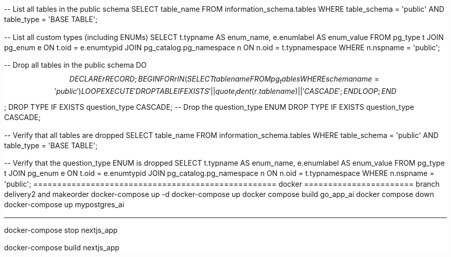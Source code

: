 -- List all tables in the public schema
SELECT table_name
FROM information_schema.tables
WHERE table_schema = 'public'
AND table_type = 'BASE TABLE';

-- List all custom types (including ENUMs)
SELECT t.typname AS enum_name,
e.enumlabel AS enum_value
FROM pg_type t
JOIN pg_enum e ON t.oid = e.enumtypid
JOIN pg_catalog.pg_namespace n ON n.oid = t.typnamespace
WHERE n.nspname = 'public';

-- Drop all tables in the public schema
DO $$
DECLARE
r RECORD;
BEGIN
FOR r IN (SELECT tablename FROM pg_tables WHERE schemaname = 'public') LOOP
EXECUTE 'DROP TABLE IF EXISTS ' || quote_ident(r.tablename) || ' CASCADE';
END LOOP;
END $$;
DROP TYPE IF EXISTS question_type CASCADE;
-- Drop the question_type ENUM
DROP TYPE IF EXISTS question_type CASCADE;

-- Verify that all tables are dropped
SELECT table_name
FROM information_schema.tables
WHERE table_schema = 'public'
AND table_type = 'BASE TABLE';

-- Verify that the question_type ENUM is dropped
SELECT t.typname AS enum_name,
e.enumlabel AS enum_value
FROM pg_type t
JOIN pg_enum e ON t.oid = e.enumtypid
JOIN pg_catalog.pg_namespace n ON n.oid = t.typnamespace
WHERE n.nspname = 'public';
=================================================== docker =======================
branch delivery2 and makeorder
docker-compose up -d
docker-compose up
docker compose build go_app_ai
docker compose down
docker-compose up mypostgres_ai

---

docker-compose stop nextjs_app

docker-compose build nextjs_app
